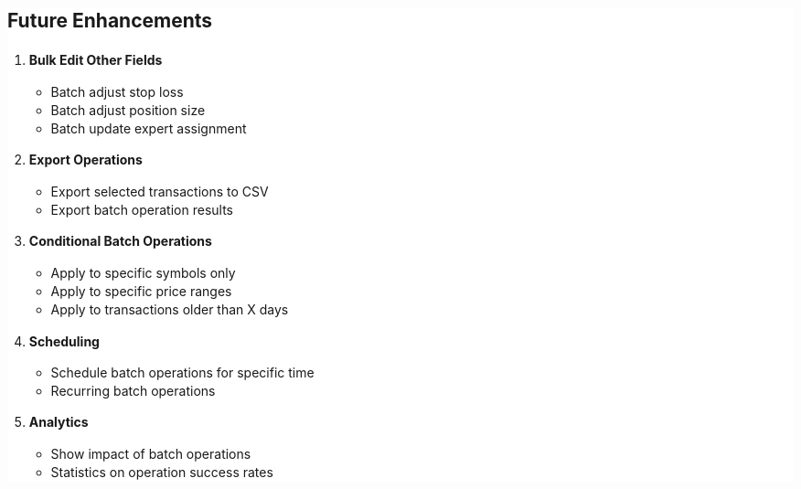 ## Future Enhancements

1. **Bulk Edit Other Fields**
   - Batch adjust stop loss
   - Batch adjust position size
   - Batch update expert assignment

2. **Export Operations**
   - Export selected transactions to CSV
   - Export batch operation results

3. **Conditional Batch Operations**
   - Apply to specific symbols only
   - Apply to specific price ranges
   - Apply to transactions older than X days

4. **Scheduling**
   - Schedule batch operations for specific time
   - Recurring batch operations

5. **Analytics**
   - Show impact of batch operations
   - Statistics on operation success rates
